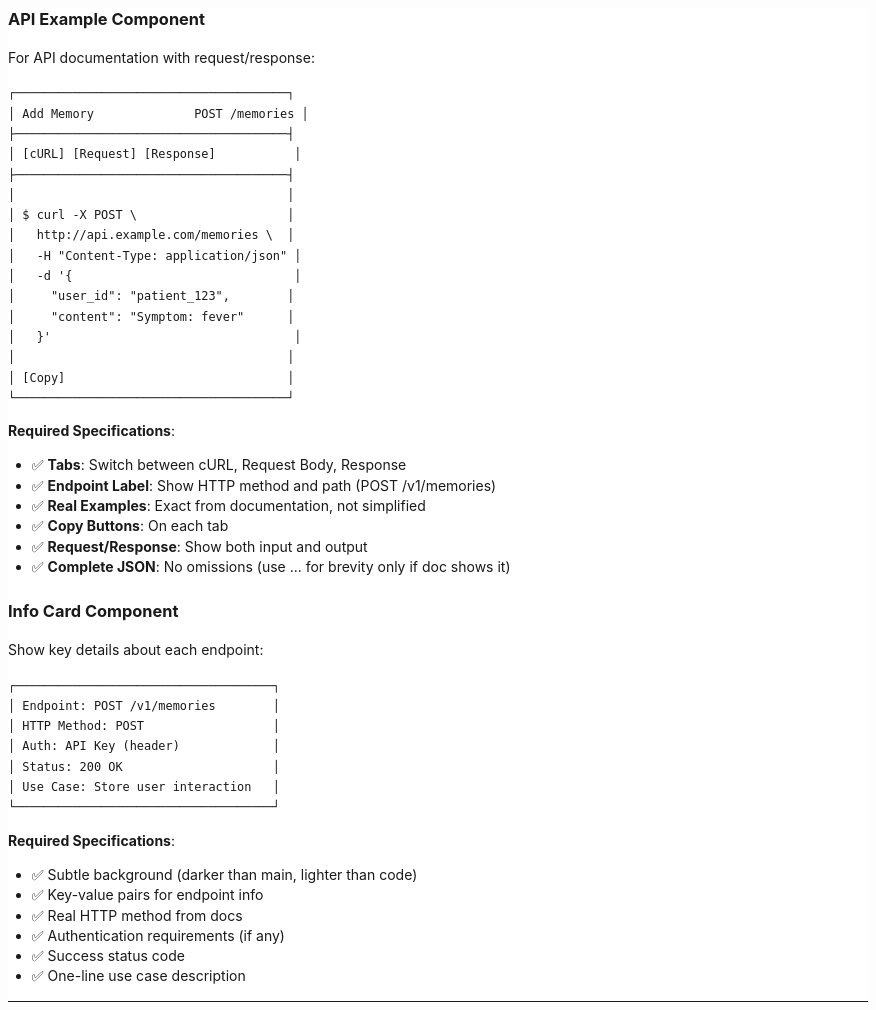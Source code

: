 ### API Example Component

For API documentation with request/response:

```
┌──────────────────────────────────────┐
│ Add Memory              POST /memories │
├──────────────────────────────────────┤
│ [cURL] [Request] [Response]           │
├──────────────────────────────────────┤
│                                      │
│ $ curl -X POST \                     │
│   http://api.example.com/memories \  │
│   -H "Content-Type: application/json" │
│   -d '{                               │
│     "user_id": "patient_123",        │
│     "content": "Symptom: fever"      │
│   }'                                  │
│                                      │
│ [Copy]                               │
└──────────────────────────────────────┘
```

**Required Specifications**:
- ✅ **Tabs**: Switch between cURL, Request Body, Response
- ✅ **Endpoint Label**: Show HTTP method and path (POST /v1/memories)
- ✅ **Real Examples**: Exact from documentation, not simplified
- ✅ **Copy Buttons**: On each tab
- ✅ **Request/Response**: Show both input and output
- ✅ **Complete JSON**: No omissions (use ... for brevity only if doc shows it)

### Info Card Component

Show key details about each endpoint:

```
┌────────────────────────────────────┐
│ Endpoint: POST /v1/memories        │
│ HTTP Method: POST                  │
│ Auth: API Key (header)             │
│ Status: 200 OK                     │
│ Use Case: Store user interaction   │
└────────────────────────────────────┘
```

**Required Specifications**:
- ✅ Subtle background (darker than main, lighter than code)
- ✅ Key-value pairs for endpoint info
- ✅ Real HTTP method from docs
- ✅ Authentication requirements (if any)
- ✅ Success status code
- ✅ One-line use case description

---
